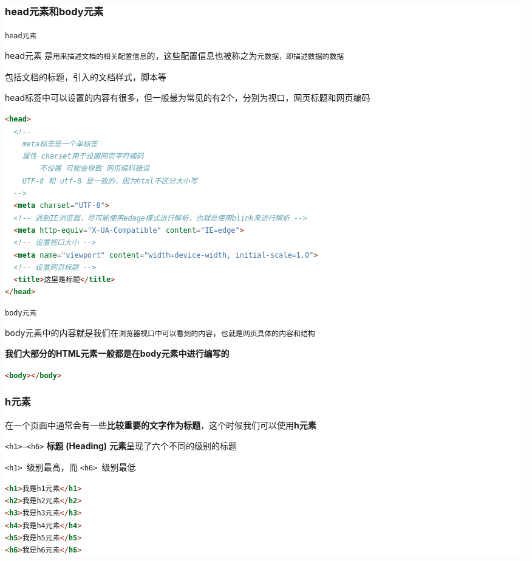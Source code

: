 

###  head元素和body元素

`head元素`

 head元素 是`用来描述文档的相关配置信息`的，这些配置信息也被称之为`元数据，即描述数据的数据`

包括文档的标题，引入的文档样式，脚本等

head标签中可以设置的内容有很多，但一般最为常见的有2个，分别为视口，网页标题和网页编码

```html
<head>
  <!--
    meta标签是一个单标签
    属性 charset用于设置网页字符编码
		不设置 可能会导致 网页编码错误
    UTF-8 和 utf-8 是一致的，因为html不区分大小写
  -->
  <meta charset="UTF-8">
  <!-- 遇到IE浏览器，尽可能使用edage模式进行解析，也就是使用blink来进行解析 -->
  <meta http-equiv="X-UA-Compatible" content="IE=edge">
  <!-- 设置视口大小 -->
  <meta name="viewport" content="width=device-width, initial-scale=1.0">
  <!-- 设置网页标题 -->
  <title>这里是标题</title>
</head>
```



`body元素`

body元素中的内容就是我们在`浏览器视口中可以看到的内容`，`也就是网页具体的内容和结构`

**我们大部分的HTML元素一般都是在body元素中进行编写的**

```html
<body></body>
```



### h元素

在一个页面中通常会有一些**比较重要的文字作为标题**，这个时候我们可以使用**h元素**

`<h1>–<h6>` **标题** **(Heading)** **元素**呈现了六个不同的级别的标题

`<h1> `级别最高，而 `<h6> `级别最低

```html
<h1>我是h1元素</h1>
<h2>我是h2元素</h2>
<h3>我是h3元素</h3>
<h4>我是h4元素</h4>
<h5>我是h5元素</h5>
<h6>我是h6元素</h6>
```
